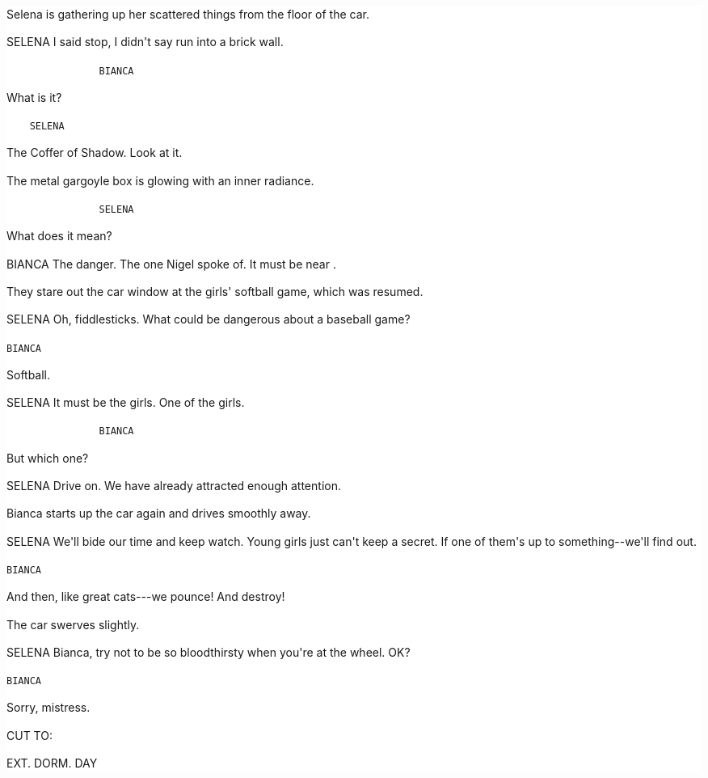 Selena is gathering up her scattered things from the floor of the car.

SELENA
				I said stop, I didn't say run into a brick wall.

					BIANCA 
What is it?

		SELENA
The Coffer of Shadow. Look at it.

The metal gargoyle box is glowing with an inner radiance.

					SELENA 
What does it mean?

BIANCA
				The danger. The one Nigel spoke of. It must be near .

They stare out the car window at the girls' softball game, which was resumed.

SELENA
Oh, fiddlesticks. What could be dangerous about a 
baseball game?

	BIANCA
Softball.

	
SELENA
				It must be the girls. One of the girls.

					BIANCA 
But which one?

SELENA
				Drive on. We have already attracted enough 
attention.

Bianca starts up the car again and drives smoothly away.

SELENA
				We'll bide our time and keep watch. Young girls 
just can't keep a secret. If one of them's up to 
something--we'll find out.

	BIANCA
And then, like great cats---we pounce! And destroy!

The car swerves slightly.

SELENA
				Bianca, try not to be so bloodthirsty when you're at 
the wheel. OK?

	BIANCA 
Sorry, mistress.

CUT TO:

EXT. DORM. DAY
